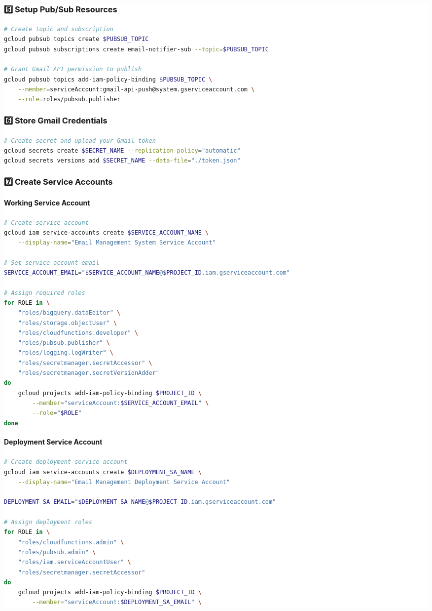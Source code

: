 ### 5️⃣ Setup Pub/Sub Resources

```bash
# Create topic and subscription
gcloud pubsub topics create $PUBSUB_TOPIC
gcloud pubsub subscriptions create email-notifier-sub --topic=$PUBSUB_TOPIC

# Grant Gmail API permission to publish
gcloud pubsub topics add-iam-policy-binding $PUBSUB_TOPIC \
    --member=serviceAccount:gmail-api-push@system.gserviceaccount.com \
    --role=roles/pubsub.publisher
```

### 6️⃣ Store Gmail Credentials

```bash
# Create secret and upload your Gmail token
gcloud secrets create $SECRET_NAME --replication-policy="automatic"
gcloud secrets versions add $SECRET_NAME --data-file="./token.json"
```

### 7️⃣ Create Service Accounts

#### Working Service Account
```bash
# Create service account
gcloud iam service-accounts create $SERVICE_ACCOUNT_NAME \
    --display-name="Email Management System Service Account"

# Set service account email
SERVICE_ACCOUNT_EMAIL="$SERVICE_ACCOUNT_NAME@$PROJECT_ID.iam.gserviceaccount.com"

# Assign required roles
for ROLE in \
    "roles/bigquery.dataEditor" \
    "roles/storage.objectUser" \
    "roles/cloudfunctions.developer" \
    "roles/pubsub.publisher" \
    "roles/logging.logWriter" \
    "roles/secretmanager.secretAccessor" \
    "roles/secretmanager.secretVersionAdder"
do
    gcloud projects add-iam-policy-binding $PROJECT_ID \
        --member="serviceAccount:$SERVICE_ACCOUNT_EMAIL" \
        --role="$ROLE"
done
```

#### Deployment Service Account
```bash
# Create deployment service account
gcloud iam service-accounts create $DEPLOYMENT_SA_NAME \
    --display-name="Email Management Deployment Service Account"

DEPLOYMENT_SA_EMAIL="$DEPLOYMENT_SA_NAME@$PROJECT_ID.iam.gserviceaccount.com"

# Assign deployment roles
for ROLE in \
    "roles/cloudfunctions.admin" \
    "roles/pubsub.admin" \
    "roles/iam.serviceAccountUser" \
    "roles/secretmanager.secretAccessor"
do
    gcloud projects add-iam-policy-binding $PROJECT_ID \
        --member="serviceAccount:$DEPLOYMENT_SA_EMAIL" \
```